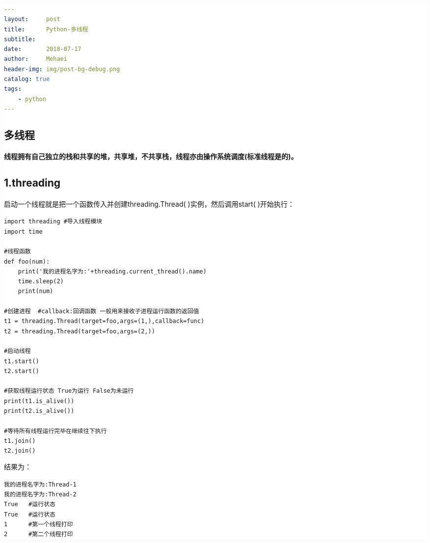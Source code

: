 ```yaml
---
layout:     post
title:      Python-多线程
subtitle:   
date:       2018-07-17
author:     Mehaei
header-img: img/post-bg-debug.png
catalog: true
tags:
    - python
---
```

## 多线程

**线程拥有自己独立的栈和共享的堆，共享堆，不共享栈，线程亦由操作系统调度(标准线程是的)。**

## 1.threading

启动一个线程就是把一个函数传入并创建threading.Thread( )实例，然后调用start( )开始执行：

```
import threading #导入线程模块
import time
 
#线程函数
def foo(num):
    print('我的进程名字为:'+threading.current_thread().name)
    time.sleep(2)
    print(num)
 
#创建进程  #callback:回调函数 一般用来接收子进程运行函数的返回值
t1 = threading.Thread(target=foo,args=(1,),callback=func)
t2 = threading.Thread(target=foo,args=(2,))
 
#启动线程
t1.start()
t2.start()
 
#获取线程运行状态 True为运行 False为未运行
print(t1.is_alive())
print(t2.is_alive())
 
#等待所有线程运行完毕在继续往下执行
t1.join()
t2.join()
```

结果为：

```
我的进程名字为:Thread-1
我的进程名字为:Thread-2
True   #运行状态
True   #运行状态
1      #第一个线程打印
2      #第二个线程打印
```
